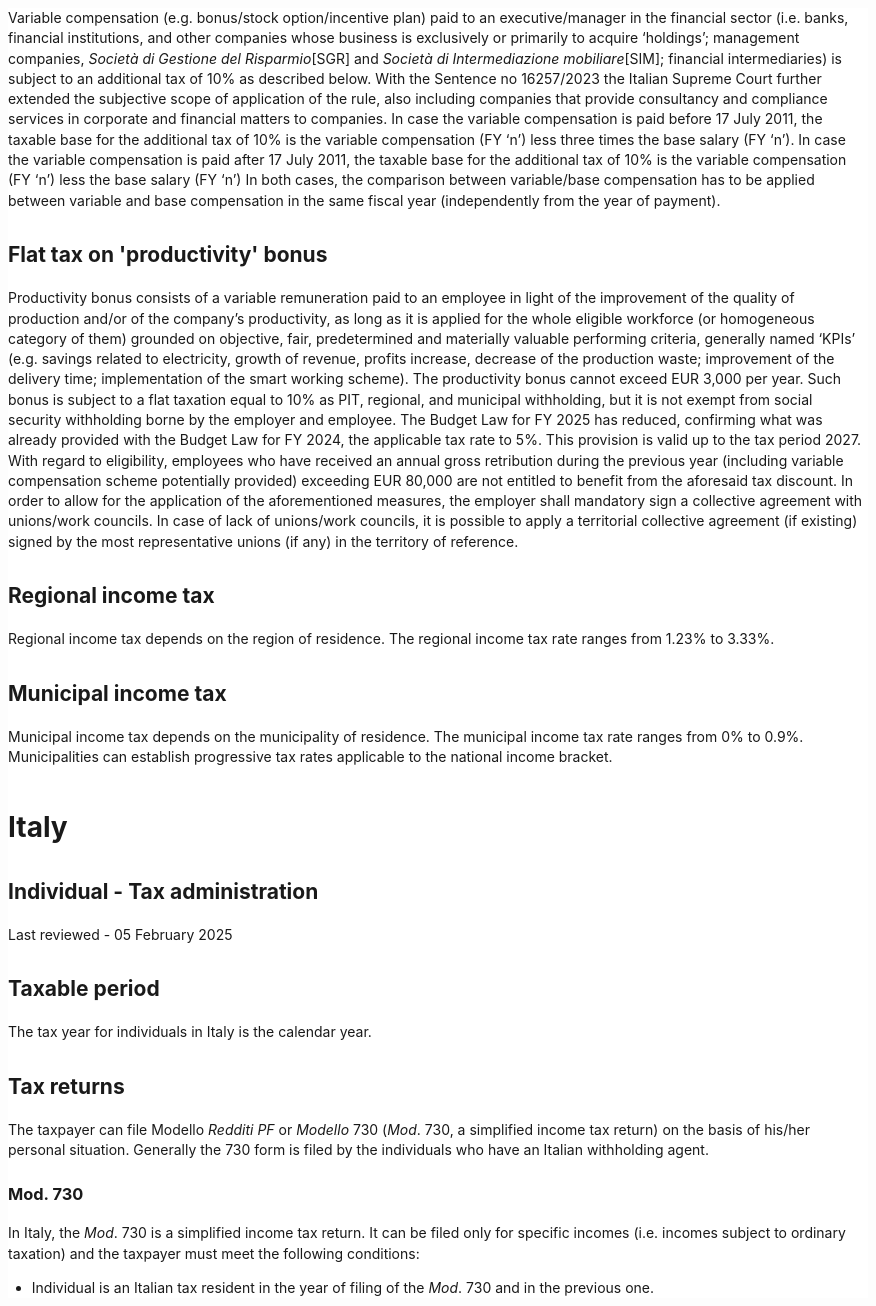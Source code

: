 Variable compensation (e.g. bonus/stock option/incentive plan) paid to an executive/manager in the financial sector (i.e. banks, financial institutions, and other companies whose business is exclusively or primarily to acquire ‘holdings’; management companies, _Società_ _di Gestione del Risparmio_[SGR] and _Società_ _di Intermediazione mobiliare_[SIM]; financial intermediaries) is subject to an additional tax of 10% as described below.
With the Sentence no 16257/2023 the Italian Supreme Court further extended the subjective scope of application of the rule, also including companies that provide consultancy and compliance services in corporate and financial matters to companies.
In case the variable compensation is paid before 17 July 2011, the taxable base for the additional tax of 10% is the variable compensation (FY ‘n’) less three times the base salary (FY ‘n’).
In case the variable compensation is paid after 17 July 2011, the taxable base for the additional tax of 10% is the variable compensation (FY ‘n’) less the base salary (FY ‘n’)
In both cases, the comparison between variable/base compensation has to be applied between variable and base compensation in the same fiscal year (independently from the year of payment).
## Flat tax on 'productivity' bonus
Productivity bonus consists of a variable remuneration paid to an employee in light of the improvement of the quality of production and/or of the company’s productivity, as long as it is applied for the whole eligible workforce (or homogeneous category of them) grounded on objective, fair, predetermined and materially valuable performing criteria, generally named ‘KPIs’ (e.g. savings related to electricity, growth of revenue, profits increase, decrease of the production waste; improvement of the delivery time; implementation of the smart working scheme).
The productivity bonus cannot exceed EUR 3,000 per year.
Such bonus is subject to a flat taxation equal to 10% as PIT, regional, and municipal withholding, but it is not exempt from social security withholding borne by the employer and employee. The Budget Law for FY 2025 has reduced, confirming what was already provided with the Budget Law for FY 2024, the applicable tax rate to 5%. This provision is valid up to the tax period 2027.
With regard to eligibility, employees who have received an annual gross retribution during the previous year (including variable compensation scheme potentially provided) exceeding EUR 80,000 are not entitled to benefit from the aforesaid tax discount.
In order to allow for the application of the aforementioned measures, the employer shall mandatory sign a collective agreement with unions/work councils. In case of lack of unions/work councils, it is possible to apply a territorial collective agreement (if existing) signed by the most representative unions (if any) in the territory of reference.
## Regional income tax
Regional income tax depends on the region of residence. The regional income tax rate ranges from 1.23% to 3.33%.
## Municipal income tax
Municipal income tax depends on the municipality of residence. The municipal income tax rate ranges from 0% to 0.9%. Municipalities can establish progressive tax rates applicable to the national income bracket.


# Italy
## Individual - Tax administration
Last reviewed - 05 February 2025
## Taxable period
The tax year for individuals in Italy is the calendar year.
## Tax returns
The taxpayer can file Modello  _Redditi PF_ or _Modello_ 730 (_Mod_. 730, a simplified income tax return) on the basis of his/her personal situation. Generally the 730 form is filed by the individuals who have an Italian withholding agent.
### Mod. 730
In Italy, the _Mod_. 730 is a simplified income tax return. It can be filed only for specific incomes (i.e. incomes subject to ordinary taxation) and the taxpayer must meet the following conditions:
  * Individual is an Italian tax resident in the year of filing of the _Mod_. 730 and in the previous one.